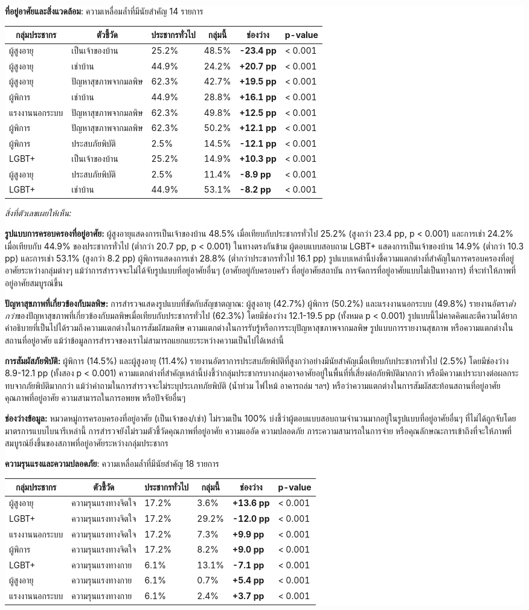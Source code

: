 **ที่อยู่อาศัยและสิ่งแวดล้อม**: ความเหลื่อมล้ำที่มีนัยสำคัญ 14 รายการ

| กลุ่มประชากร | ตัวชี้วัด | ประชากรทั่วไป | กลุ่มนี้ | ช่องว่าง | p-value |
|---|---|---|---|---|---|
| ผู้สูงอายุ | เป็นเจ้าของบ้าน | 25.2% | 48.5% | **-23.4 pp** | < 0.001 |
| ผู้สูงอายุ | เช่าบ้าน | 44.9% | 24.2% | **+20.7 pp** | < 0.001 |
| ผู้สูงอายุ | ปัญหาสุขภาพจากมลพิษ | 62.3% | 42.7% | **+19.5 pp** | < 0.001 |
| ผู้พิการ | เช่าบ้าน | 44.9% | 28.8% | **+16.1 pp** | < 0.001 |
| แรงงานนอกระบบ | ปัญหาสุขภาพจากมลพิษ | 62.3% | 49.8% | **+12.5 pp** | < 0.001 |
| ผู้พิการ | ปัญหาสุขภาพจากมลพิษ | 62.3% | 50.2% | **+12.1 pp** | < 0.001 |
| ผู้พิการ | ประสบภัยพิบัติ | 2.5% | 14.5% | **-12.1 pp** | < 0.001 |
| LGBT+ | เป็นเจ้าของบ้าน | 25.2% | 14.9% | **+10.3 pp** | < 0.001 |
| ผู้สูงอายุ | ประสบภัยพิบัติ | 2.5% | 11.4% | **-8.9 pp** | < 0.001 |
| LGBT+ | เช่าบ้าน | 44.9% | 53.1% | **-8.2 pp** | < 0.001 |

*สิ่งที่ตัวเลขเผยให้เห็น:*

**รูปแบบการครอบครองที่อยู่อาศัย:** ผู้สูงอายุแสดงการเป็นเจ้าของบ้าน 48.5% เมื่อเทียบกับประชากรทั่วไป 25.2% (สูงกว่า 23.4 pp, p < 0.001) และการเช่า 24.2% เมื่อเทียบกับ 44.9% ของประชากรทั่วไป (ต่ำกว่า 20.7 pp, p < 0.001) ในทางตรงกันข้าม ผู้ตอบแบบสอบถาม LGBT+ แสดงการเป็นเจ้าของบ้าน 14.9% (ต่ำกว่า 10.3 pp) และการเช่า 53.1% (สูงกว่า 8.2 pp) ผู้พิการแสดงการเช่า 28.8% (ต่ำกว่าประชากรทั่วไป 16.1 pp) รูปแบบเหล่านี้บ่งชี้ความแตกต่างที่สำคัญในการครอบครองที่อยู่อาศัยระหว่างกลุ่มต่างๆ แม้ว่าการสำรวจจะไม่ได้จับรูปแบบที่อยู่อาศัยอื่นๆ (อาศัยอยู่กับครอบครัว ที่อยู่อาศัยสถาบัน การจัดการที่อยู่อาศัยแบบไม่เป็นทางการ) ที่จะทำให้ภาพที่อยู่อาศัยสมบูรณ์ขึ้น

**ปัญหาสุขภาพที่เกี่ยวข้องกับมลพิษ:** การสำรวจแสดงรูปแบบที่ขัดกับสัญชาตญาณ: ผู้สูงอายุ (42.7%) ผู้พิการ (50.2%) และแรงงานนอกระบบ (49.8%) รายงานอัตรา*ต่ำกว่า*ของปัญหาสุขภาพที่เกี่ยวข้องกับมลพิษเมื่อเทียบกับประชากรทั่วไป (62.3%) โดยมีช่องว่าง 12.1-19.5 pp (ทั้งหมด p < 0.001) รูปแบบนี้ไม่คาดคิดและตีความได้ยาก คำอธิบายที่เป็นไปได้รวมถึงความแตกต่างในการสัมผัสมลพิษ ความแตกต่างในการรับรู้หรือการระบุปัญหาสุขภาพจากมลพิษ รูปแบบการรายงานสุขภาพ หรือความแตกต่างในสถานที่อยู่อาศัย แม้ว่าข้อมูลการสำรวจของเราไม่สามารถแยกแยะระหว่างความเป็นไปได้เหล่านี้

**การสัมผัสภัยพิบัติ:** ผู้พิการ (14.5%) และผู้สูงอายุ (11.4%) รายงานอัตราการประสบภัยพิบัติที่สูงกว่าอย่างมีนัยสำคัญเมื่อเทียบกับประชากรทั่วไป (2.5%) โดยมีช่องว่าง 8.9-12.1 pp (ทั้งสอง p < 0.001) ความแตกต่างที่สำคัญเหล่านี้บ่งชี้ว่ากลุ่มประชากรบางกลุ่มอาจอาศัยอยู่ในพื้นที่ที่เสี่ยงต่อภัยพิบัติมากกว่า หรือมีความเปราะบางต่อผลกระทบจากภัยพิบัติมากกว่า แม้ว่าคำถามในการสำรวจจะไม่ระบุประเภทภัยพิบัติ (น้ำท่วม ไฟไหม้ อาคารถล่ม ฯลฯ) หรือว่าความแตกต่างในการสัมผัสสะท้อนสถานที่อยู่อาศัย คุณภาพที่อยู่อาศัย ความสามารถในการอพยพ หรือปัจจัยอื่นๆ

**ช่องว่างข้อมูล:** หมวดหมู่การครอบครองที่อยู่อาศัย (เป็นเจ้าของ/เช่า) ไม่รวมเป็น 100% บ่งชี้ว่าผู้ตอบแบบสอบถามจำนวนมากอยู่ในรูปแบบที่อยู่อาศัยอื่นๆ ที่ไม่ได้ถูกจับโดยมาตรการแบบไบนารีเหล่านี้ การสำรวจยังไม่รวมตัวชี้วัดคุณภาพที่อยู่อาศัย ความแออัด ความปลอดภัย ภาระความสามารถในการจ่าย หรือคุณลักษณะการเข้าถึงที่จะให้ภาพที่สมบูรณ์ยิ่งขึ้นของสภาพที่อยู่อาศัยระหว่างกลุ่มประชากร

**ความรุนแรงและความปลอดภัย**: ความเหลื่อมล้ำที่มีนัยสำคัญ 18 รายการ

| กลุ่มประชากร | ตัวชี้วัด | ประชากรทั่วไป | กลุ่มนี้ | ช่องว่าง | p-value |
|---|---|---|---|---|---|
| ผู้สูงอายุ | ความรุนแรงทางจิตใจ | 17.2% | 3.6% | **+13.6 pp** | < 0.001 |
| LGBT+ | ความรุนแรงทางจิตใจ | 17.2% | 29.2% | **-12.0 pp** | < 0.001 |
| แรงงานนอกระบบ | ความรุนแรงทางจิตใจ | 17.2% | 7.3% | **+9.9 pp** | < 0.001 |
| ผู้พิการ | ความรุนแรงทางจิตใจ | 17.2% | 8.2% | **+9.0 pp** | < 0.001 |
| LGBT+ | ความรุนแรงทางกาย | 6.1% | 13.1% | **-7.1 pp** | < 0.001 |
| ผู้สูงอายุ | ความรุนแรงทางกาย | 6.1% | 0.7% | **+5.4 pp** | < 0.001 |
| แรงงานนอกระบบ | ความรุนแรงทางกาย | 6.1% | 2.4% | **+3.7 pp** | < 0.001 |